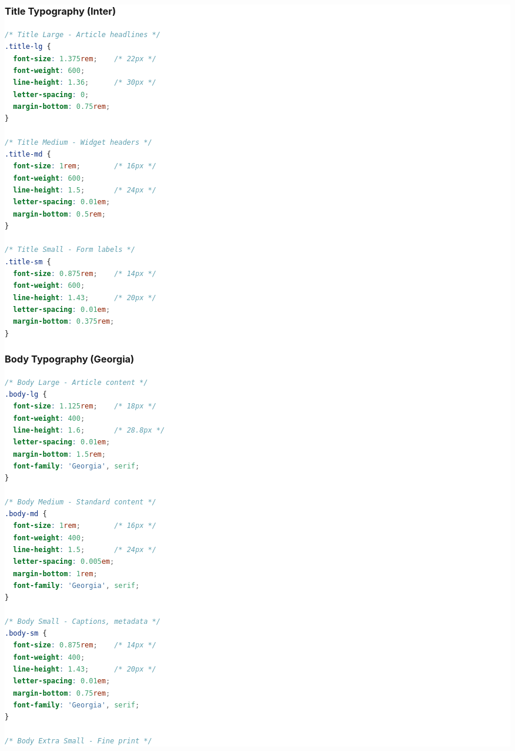 ### Title Typography (Inter)
```css
/* Title Large - Article headlines */
.title-lg {
  font-size: 1.375rem;    /* 22px */
  font-weight: 600;
  line-height: 1.36;      /* 30px */
  letter-spacing: 0;
  margin-bottom: 0.75rem;
}

/* Title Medium - Widget headers */
.title-md {
  font-size: 1rem;        /* 16px */
  font-weight: 600;
  line-height: 1.5;       /* 24px */
  letter-spacing: 0.01em;
  margin-bottom: 0.5rem;
}

/* Title Small - Form labels */
.title-sm {
  font-size: 0.875rem;    /* 14px */
  font-weight: 600;
  line-height: 1.43;      /* 20px */
  letter-spacing: 0.01em;
  margin-bottom: 0.375rem;
}
```

### Body Typography (Georgia)
```css
/* Body Large - Article content */
.body-lg {
  font-size: 1.125rem;    /* 18px */
  font-weight: 400;
  line-height: 1.6;       /* 28.8px */
  letter-spacing: 0.01em;
  margin-bottom: 1.5rem;
  font-family: 'Georgia', serif;
}

/* Body Medium - Standard content */
.body-md {
  font-size: 1rem;        /* 16px */
  font-weight: 400;
  line-height: 1.5;       /* 24px */
  letter-spacing: 0.005em;
  margin-bottom: 1rem;
  font-family: 'Georgia', serif;
}

/* Body Small - Captions, metadata */
.body-sm {
  font-size: 0.875rem;    /* 14px */
  font-weight: 400;
  line-height: 1.43;      /* 20px */
  letter-spacing: 0.01em;
  margin-bottom: 0.75rem;
  font-family: 'Georgia', serif;
}

/* Body Extra Small - Fine print */
```